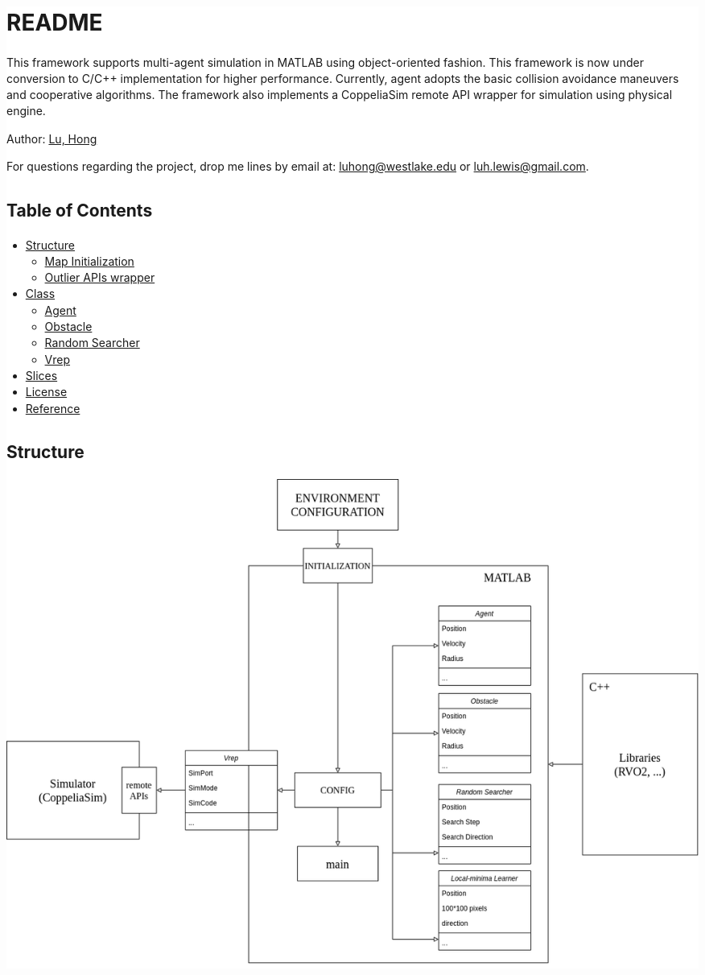 # README

This framework supports multi-agent simulation in MATLAB using object-oriented fashion. This framework is now under conversion to C/C++ implementation for higher performance. Currently, agent adopts the basic collision avoidance maneuvers and cooperative algorithms. The framework also implements a CoppeliaSim remote API wrapper for simulation using physical engine.

Author:  [Lu, Hong](http://www.lewissoft.com)

For questions regarding the project, drop me lines by email at: luhong@westlake.edu or luh.lewis@gmail.com.



## Table of Contents

- [Structure](#structure)
  - [Map Initialization](#Map-Initialization)
  - [Outlier APIs wrapper](#Outlier-APIs-wrapper)
- [Class](#class)
  - [Agent](#Agent)
  - [Obstacle](#Obstacle)
  - [Random Searcher](#Random-Searcher)
  - [Vrep](#Vrep)
- [Slices](#Slices)
- [License](#license)
- [Reference](#reference)



## Structure

<div align="center">
    <img src="src/assets/structure.png" width="900" />